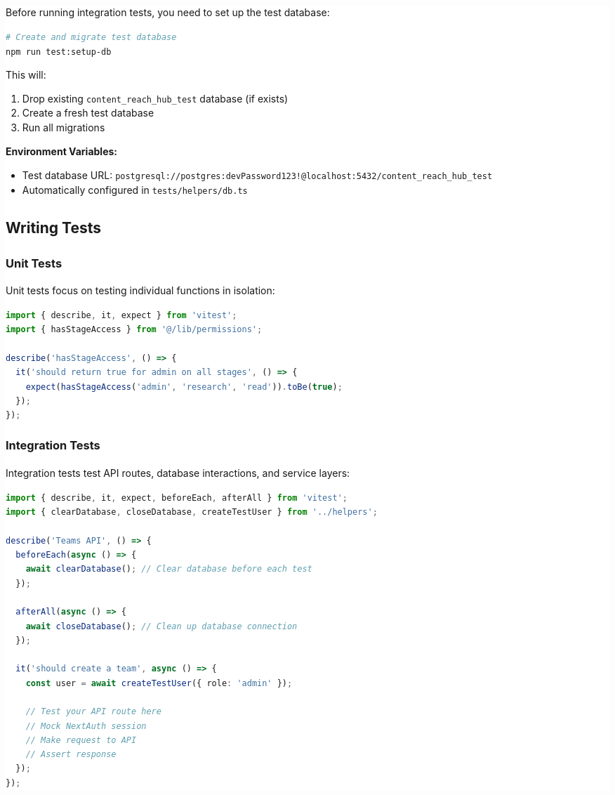 Before running integration tests, you need to set up the test database:

```bash
# Create and migrate test database
npm run test:setup-db
```

This will:
1. Drop existing `content_reach_hub_test` database (if exists)
2. Create a fresh test database
3. Run all migrations

**Environment Variables:**
- Test database URL: `postgresql://postgres:devPassword123!@localhost:5432/content_reach_hub_test`
- Automatically configured in `tests/helpers/db.ts`

## Writing Tests

### Unit Tests

Unit tests focus on testing individual functions in isolation:

```typescript
import { describe, it, expect } from 'vitest';
import { hasStageAccess } from '@/lib/permissions';

describe('hasStageAccess', () => {
  it('should return true for admin on all stages', () => {
    expect(hasStageAccess('admin', 'research', 'read')).toBe(true);
  });
});
```

### Integration Tests

Integration tests test API routes, database interactions, and service layers:

```typescript
import { describe, it, expect, beforeEach, afterAll } from 'vitest';
import { clearDatabase, closeDatabase, createTestUser } from '../helpers';

describe('Teams API', () => {
  beforeEach(async () => {
    await clearDatabase(); // Clear database before each test
  });

  afterAll(async () => {
    await closeDatabase(); // Clean up database connection
  });

  it('should create a team', async () => {
    const user = await createTestUser({ role: 'admin' });

    // Test your API route here
    // Mock NextAuth session
    // Make request to API
    // Assert response
  });
});
```
